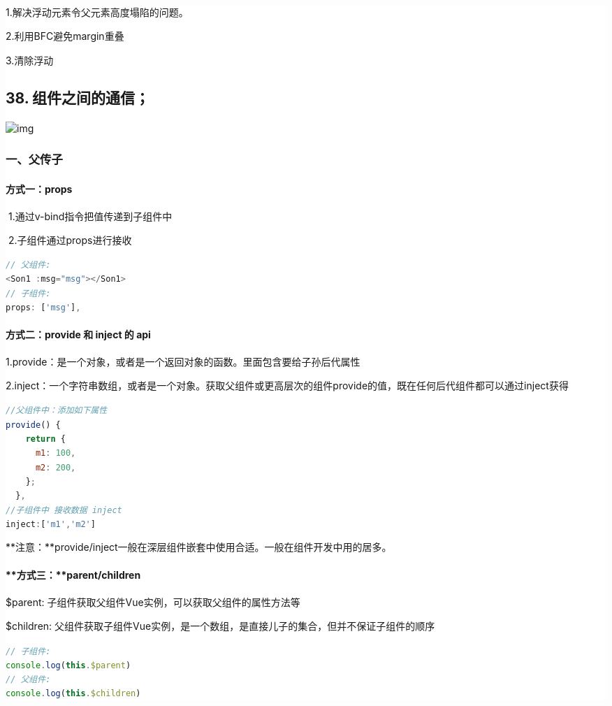 1.解决浮动元素令父元素高度塌陷的问题。

2.利用BFC避免margin重叠

3.清除浮动

## 38. 组件之间的通信；



![img](https://img-blog.csdnimg.cn/b32a61e4893b4682b80e2effe32e4070.png)

### 一、父传子

#### 方式一：props

​			1.通过v-bind指令把值传递到子组件中

​			2.子组件通过props进行接收

````js
// 父组件: 
<Son1 :msg="msg"></Son1>
// 子组件:
props: ['msg'],
````

#### 方式二：provide 和 inject 的 api 

​			1.provide：是一个对象，或者是一个返回对象的函数。里面包含要给子孙后代属性

​			2.inject：一个字符串数组，或者是一个对象。获取父组件或更高层次的组件provide的值，既在任何后代组件都可以通过inject获得

````js
//父组件中：添加如下属性
provide() {
    return {
      m1: 100,
      m2: 200,
    };
  },
//子组件中 接收数据 inject
inject:['m1','m2']
````

**注意：**provide/inject一般在深层组件嵌套中使用合适。一般在组件开发中用的居多。

#### **方式三：**parent/children 

$parent: 子组件获取父组件Vue实例，可以获取父组件的属性方法等

$children: 父组件获取子组件Vue实例，是一个数组，是直接儿子的集合，但并不保证子组件的顺序

````js
// 子组件:
console.log(this.$parent)
// 父组件:
console.log(this.$children)
````
